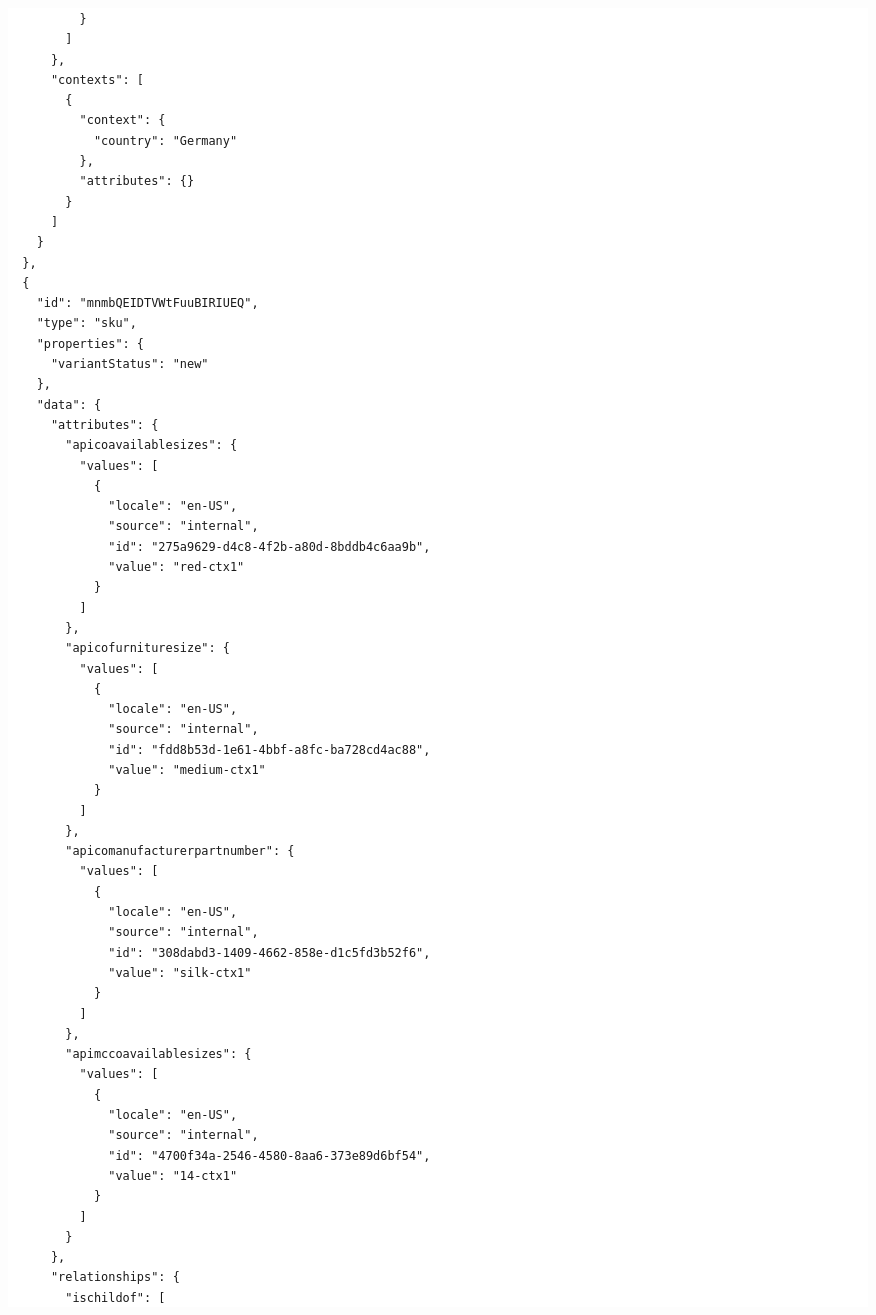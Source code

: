               }
            ]
          },
          "contexts": [
            {
              "context": {
                "country": "Germany"
              },
              "attributes": {}
            }
          ]
        }
      },
      {
        "id": "mnmbQEIDTVWtFuuBIRIUEQ",
        "type": "sku",
        "properties": {
          "variantStatus": "new"
        },
        "data": {
          "attributes": {
            "apicoavailablesizes": {
              "values": [
                {
                  "locale": "en-US",
                  "source": "internal",
                  "id": "275a9629-d4c8-4f2b-a80d-8bddb4c6aa9b",
                  "value": "red-ctx1"
                }
              ]
            },
            "apicofurnituresize": {
              "values": [
                {
                  "locale": "en-US",
                  "source": "internal",
                  "id": "fdd8b53d-1e61-4bbf-a8fc-ba728cd4ac88",
                  "value": "medium-ctx1"
                }
              ]
            },
            "apicomanufacturerpartnumber": {
              "values": [
                {
                  "locale": "en-US",
                  "source": "internal",
                  "id": "308dabd3-1409-4662-858e-d1c5fd3b52f6",
                  "value": "silk-ctx1"
                }
              ]
            },
            "apimccoavailablesizes": {
              "values": [
                {
                  "locale": "en-US",
                  "source": "internal",
                  "id": "4700f34a-2546-4580-8aa6-373e89d6bf54",
                  "value": "14-ctx1"
                }
              ]
            }
          },
          "relationships": {
            "ischildof": [